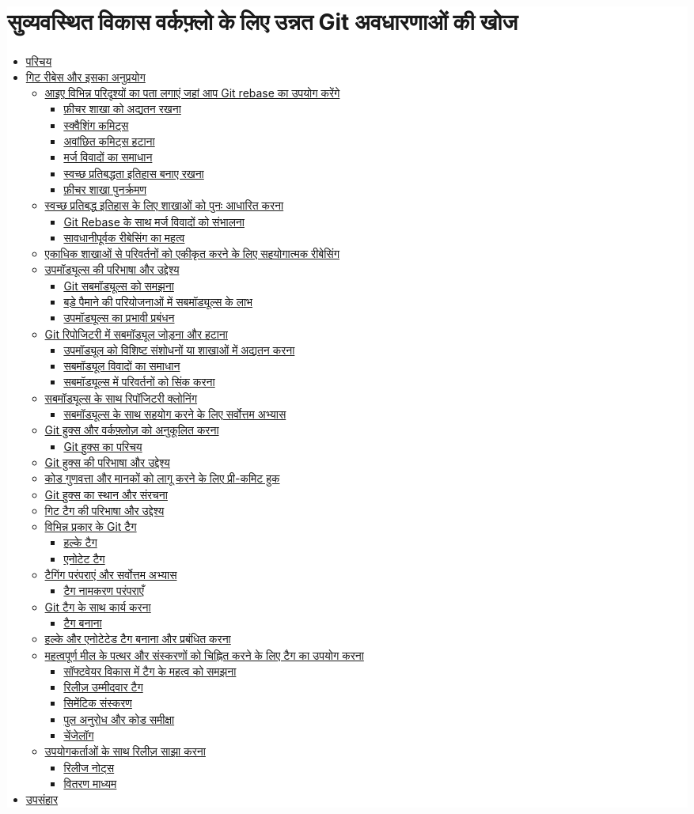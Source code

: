 # सुव्यवस्थित विकास वर्कफ़्लो के लिए उन्नत Git अवधारणाओं की खोज

- [परिचय](#परिचय)
- [गिट रीबेस और इसका अनुप्रयोग](#गिट-रीबेस-और-इसका-अनुप्रयोग)
  - [आइए विभिन्न परिदृश्यों का पता लगाएं जहां आप Git rebase का उपयोग करेंगे](#आइए-विभिन्न-परिदृश्यों-का-पता-लगाएं-जहां-आप-git-rebase-का-उपयोग-करेंगे)
    - [फ़ीचर शाखा को अद्यतन रखना](#फ़ीचर-शाखा-को-अद्यतन-रखना)
    - [स्क्वैशिंग कमिट्स](#स्क्वैशिंग-कमिट्स)
    - [अवांछित कमिट्स हटाना](#अवांछित-कमिट्स-हटाना)
    - [मर्ज विवादों का समाधान](#मर्ज-विवादों-का-समाधान)
    - [स्वच्छ प्रतिबद्धता इतिहास बनाए रखना](#स्वच्छ-प्रतिबद्धता-इतिहास-बनाए-रखना)
    - [फ़ीचर शाखा पुनर्क्रमण](#फ़ीचर-शाखा-पुनर्क्रमण)
  - [स्वच्छ प्रतिबद्ध इतिहास के लिए शाखाओं को पुनः आधारित करना](#स्वच्छ-प्रतिबद्ध-इतिहास-के-लिए-शाखाओं-को-पुनः-आधारित-करना)
    - [Git Rebase के साथ मर्ज विवादों को संभालना](#git-rebase-के-साथ-मर्ज-विवादों-को-संभालना)
    - [सावधानीपूर्वक रीबेसिंग का महत्व](#सावधानीपूर्वक-रीबेसिंग-का-महत्व)
  - [एकाधिक शाखाओं से परिवर्तनों को एकीकृत करने के लिए सहयोगात्मक रीबेसिंग](#एकाधिक-शाखाओं-से-परिवर्तनों-को-एकीकृत-करने-के-लिए-सहयोगात्मक-रीबेसिंग)
  - [उपमॉड्यूल्स की परिभाषा और उद्देश्य](#उपमॉड्यूल्स-की-परिभाषा-और-उद्देश्य)
    - [Git सबमॉड्यूल्स को समझना](#git-सबमॉड्यूल्स-को-समझना)
    - [बड़े पैमाने की परियोजनाओं में सबमॉड्यूल्स के लाभ](#बड़े-पैमाने-की-परियोजनाओं-में-सबमॉड्यूल्स-के-लाभ)
    - [उपमॉड्यूल्स का प्रभावी प्रबंधन](#उपमॉड्यूल्स-का-प्रभावी-प्रबंधन)
  - [Git रिपोजिटरी में सबमॉड्यूल जोड़ना और हटाना](#git-रिपोजिटरी-में-सबमॉड्यूल-जोड़ना-और-हटाना)
    - [उपमॉड्यूल को विशिष्ट संशोधनों या शाखाओं में अद्यतन करना](#उपमॉड्यूल-को-विशिष्ट-संशोधनों-या-शाखाओं-में-अद्यतन-करना)
    - [सबमॉड्यूल विवादों का समाधान](#सबमॉड्यूल-विवादों-का-समाधान)
    - [सबमॉड्यूल्स में परिवर्तनों को सिंक करना](#सबमॉड्यूल्स-में-परिवर्तनों-को-सिंक-करना)
  - [सबमॉड्यूल्स के साथ रिपॉजिटरी क्लोनिंग](#सबमॉड्यूल्स-के-साथ-रिपॉजिटरी-क्लोनिंग)
    - [सबमॉड्यूल्स के साथ सहयोग करने के लिए सर्वोत्तम अभ्यास](#सबमॉड्यूल्स-के-साथ-सहयोग-करने-के-लिए-सर्वोत्तम-अभ्यास)
  - [Git हुक्स और वर्कफ़्लोज़ को अनुकूलित करना](#git-हुक्स-और-वर्कफ़्लोज़-को-अनुकूलित-करना)
    - [Git हुक्स का परिचय](#git-हुक्स-का-परिचय)
  - [Git हुक्स की परिभाषा और उद्देश्य](#git-हुक्स-की-परिभाषा-और-उद्देश्य)
  - [कोड गुणवत्ता और मानकों को लागू करने के लिए प्री-कमिट हुक](#कोड-गुणवत्ता-और-मानकों-को-लागू-करने-के-लिए-प्री-कमिट-हुक)
  - [Git हुक्स का स्थान और संरचना](#git-हुक्स-का-स्थान-और-संरचना)
  - [गिट टैग की परिभाषा और उद्देश्य](#गिट-टैग-की-परिभाषा-और-उद्देश्य)
  - [विभिन्न प्रकार के Git टैग](#विभिन्न-प्रकार-के-git-टैग)
    - [हल्के टैग](#हल्के-टैग)
    - [एनोटेट टैग](#एनोटेट-टैग)
  - [टैगिंग परंपराएं और सर्वोत्तम अभ्यास](#टैगिंग-परंपराएं-और-सर्वोत्तम-अभ्यास)
    - [टैग नामकरण परंपराएँ](#टैग-नामकरण-परंपराएँ)
  - [Git टैग के साथ कार्य करना](#git-टैग-के-साथ-कार्य-करना)
    - [टैग बनाना](#टैग-बनाना)
  - [हल्के और एनोटेटेड टैग बनाना और प्रबंधित करना](#हल्के-और-एनोटेटेड-टैग-बनाना-और-प्रबंधित-करना)
  - [महत्वपूर्ण मील के पत्थर और संस्करणों को चिह्नित करने के लिए टैग का उपयोग करना](#महत्वपूर्ण-मील-के-पत्थर-और-संस्करणों-को-चिह्नित-करने-के-लिए-टैग-का-उपयोग-करना)
    - [सॉफ्टवेयर विकास में टैग के महत्व को समझना](#सॉफ्टवेयर-विकास-में-टैग-के-महत्व-को-समझना)
    - [रिलीज़ उम्मीदवार टैग](#रिलीज़-उम्मीदवार-टैग)
    - [सिमेंटिक संस्करण](#सिमेंटिक-संस्करण)
    - [पुल अनुरोध और कोड समीक्षा](#पुल-अनुरोध-और-कोड-समीक्षा)
    - [चेंजेलॉग](#चेंजेलॉग)
  - [उपयोगकर्ताओं के साथ रिलीज़ साझा करना](#उपयोगकर्ताओं-के-साथ-रिलीज़-शेयर-करना)
    - [रिलीज नोट्स](#रिलीज-नोट्स)
    - [वितरण माध्यम](#वितरण-माध्यम)
- [उपसंहार](#उपसंहार)
